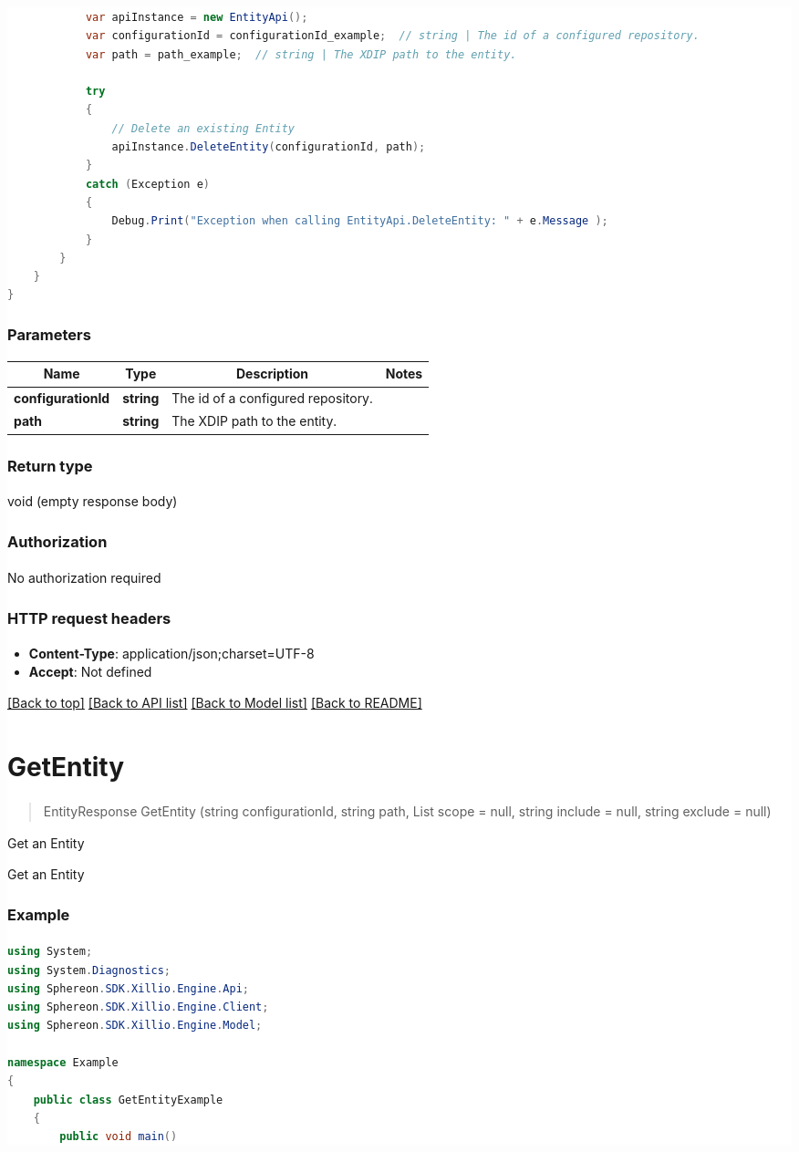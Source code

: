 ```csharp
            var apiInstance = new EntityApi();
            var configurationId = configurationId_example;  // string | The id of a configured repository.
            var path = path_example;  // string | The XDIP path to the entity.

            try
            {
                // Delete an existing Entity
                apiInstance.DeleteEntity(configurationId, path);
            }
            catch (Exception e)
            {
                Debug.Print("Exception when calling EntityApi.DeleteEntity: " + e.Message );
            }
        }
    }
}
```

### Parameters

Name | Type | Description  | Notes
------------- | ------------- | ------------- | -------------
 **configurationId** | **string**| The id of a configured repository. | 
 **path** | **string**| The XDIP path to the entity. | 

### Return type

void (empty response body)

### Authorization

No authorization required

### HTTP request headers

 - **Content-Type**: application/json;charset=UTF-8
 - **Accept**: Not defined

[[Back to top]](#) [[Back to API list]](../README.md#documentation-for-api-endpoints) [[Back to Model list]](../README.md#documentation-for-models) [[Back to README]](../README.md)

<a name="getentity"></a>
# **GetEntity**
> EntityResponse GetEntity (string configurationId, string path, List<string> scope = null, string include = null, string exclude = null)

Get an Entity

Get an Entity

### Example
```csharp
using System;
using System.Diagnostics;
using Sphereon.SDK.Xillio.Engine.Api;
using Sphereon.SDK.Xillio.Engine.Client;
using Sphereon.SDK.Xillio.Engine.Model;

namespace Example
{
    public class GetEntityExample
    {
        public void main()
```